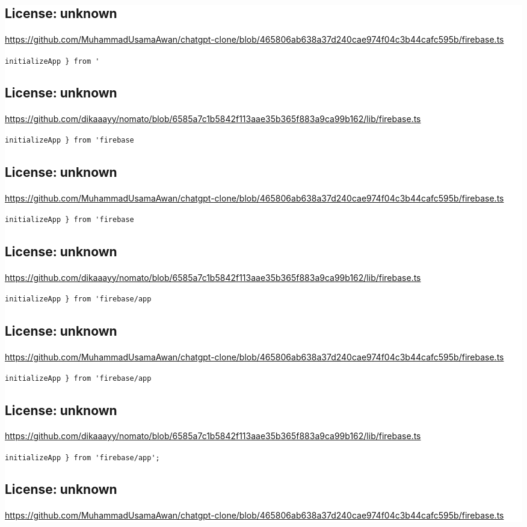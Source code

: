 
## License: unknown
https://github.com/MuhammadUsamaAwan/chatgpt-clone/blob/465806ab638a37d240cae974f04c3b44cafc595b/firebase.ts

```
initializeApp } from '
```


## License: unknown
https://github.com/dikaaayy/nomato/blob/6585a7c1b5842f113aae35b365f883a9ca99b162/lib/firebase.ts

```
initializeApp } from 'firebase
```


## License: unknown
https://github.com/MuhammadUsamaAwan/chatgpt-clone/blob/465806ab638a37d240cae974f04c3b44cafc595b/firebase.ts

```
initializeApp } from 'firebase
```


## License: unknown
https://github.com/dikaaayy/nomato/blob/6585a7c1b5842f113aae35b365f883a9ca99b162/lib/firebase.ts

```
initializeApp } from 'firebase/app
```


## License: unknown
https://github.com/MuhammadUsamaAwan/chatgpt-clone/blob/465806ab638a37d240cae974f04c3b44cafc595b/firebase.ts

```
initializeApp } from 'firebase/app
```


## License: unknown
https://github.com/dikaaayy/nomato/blob/6585a7c1b5842f113aae35b365f883a9ca99b162/lib/firebase.ts

```
initializeApp } from 'firebase/app';

```


## License: unknown
https://github.com/MuhammadUsamaAwan/chatgpt-clone/blob/465806ab638a37d240cae974f04c3b44cafc595b/firebase.ts
